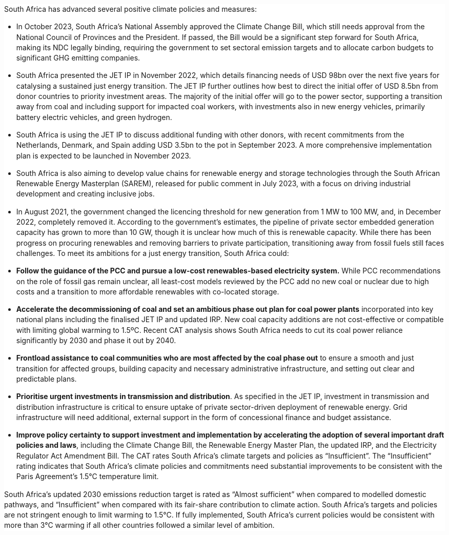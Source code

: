 South Africa has advanced several positive climate policies and measures:

- In October 2023, South Africa’s National Assembly approved the Climate Change Bill, which still needs approval from the National Council of Provinces and the President. If passed, the Bill would be a significant step forward for South Africa, making its NDC legally binding, requiring the government to set sectoral emission targets and to allocate carbon budgets to significant GHG emitting companies.
- South Africa presented the JET IP in November 2022, which details financing needs of USD 98bn over the next five years for catalysing a sustained just energy transition. The JET IP further outlines how best to direct the initial offer of USD 8.5bn from donor countries to priority investment areas. The majority of the initial offer will go to the power sector, supporting a transition away from coal and including support for impacted coal workers, with investments also in new energy vehicles, primarily battery electric vehicles, and green hydrogen.
- South Africa is using the JET IP to discuss additional funding with other donors, with recent commitments from the Netherlands, Denmark, and Spain adding USD 3.5bn to the pot in September 2023. A more comprehensive implementation plan is expected to be launched in November 2023.
- South Africa is also aiming to develop value chains for renewable energy and storage technologies through the South African Renewable Energy Masterplan (SAREM), released for public comment in July 2023, with a focus on driving industrial development and creating inclusive jobs.
- In August 2021, the government changed the licencing threshold for new generation from 1 MW to 100 MW, and, in December 2022, completely removed it. According to the government’s estimates, the pipeline of private sector embedded generation capacity has grown to more than 10 GW, though it is unclear how much of this is renewable capacity.
While there has been progress on procuring renewables and removing barriers to private participation, transitioning away from fossil fuels still faces challenges. To meet its ambitions for a just energy transition, South Africa could:

- **Follow the guidance of the PCC and pursue a low-cost renewables-based electricity system.** While PCC recommendations on the role of fossil gas remain unclear, all least-cost models reviewed by the PCC add no new coal or nuclear due to high costs and a transition to more affordable renewables with co-located storage.
- **Accelerate the decommissioning of coal and set an ambitious phase out plan for coal power plants** incorporated into key national plans including the finalised JET IP and updated IRP. New coal capacity additions are not cost-effective or compatible with limiting global warming to 1.5ºC. Recent CAT analysis shows South Africa needs to cut its coal power reliance significantly by 2030 and phase it out by 2040.
- **Frontload assistance to coal communities who are most affected by the coal phase out** to ensure a smooth and just transition for affected groups, building capacity and necessary administrative infrastructure, and setting out clear and predictable plans.
- **Prioritise urgent investments in transmission and distribution**. As specified in the JET IP, investment in transmission and distribution infrastructure is critical to ensure uptake of private sector-driven deployment of renewable energy. Grid infrastructure will need additional, external support in the form of concessional finance and budget assistance.
- **Improve policy certainty to support investment and implementation by accelerating the adoption of several important draft policies and laws**, including the Climate Change Bill, the Renewable Energy Master Plan, the updated IRP, and the Electricity Regulator Act Amendment Bill.
The CAT rates South Africa’s climate targets and policies as “Insufficient”. The “Insufficient” rating indicates that South Africa’s climate policies and commitments need substantial improvements to be consistent with the Paris Agreement’s 1.5°C temperature limit.

South Africa’s updated 2030 emissions reduction target is rated as “Almost sufficient” when compared to modelled domestic pathways, and “Insufficient” when compared with its fair-share contribution to climate action. South Africa’s targets and policies are not stringent enough to limit warming to 1.5°C. If fully implemented, South Africa’s current policies would be consistent with more than 3°C warming if all other countries followed a similar level of ambition.
